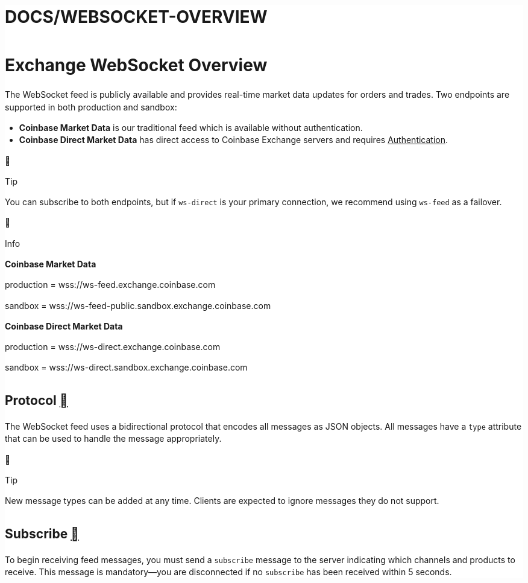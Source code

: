 

# DOCS/WEBSOCKET-OVERVIEW

# Exchange WebSocket Overview

The WebSocket feed is publicly available and provides real-time market data updates for orders and trades. Two endpoints are supported in both production and sandbox:

- **Coinbase Market Data** is our traditional feed which is available without authentication.
- **Coinbase Direct Market Data** has direct access to Coinbase Exchange servers and requires [Authentication](https://docs.cdp.coinbase.com/exchange/docs/websocket-auth).



Tip

You can subscribe to both endpoints, but if `ws-direct` is your primary connection, we recommend using `ws-feed` as a failover.



Info

**Coinbase Market Data**

production = wss://ws-feed.exchange.coinbase.com

sandbox = wss://ws-feed-public.sandbox.exchange.coinbase.com

**Coinbase Direct Market Data**

production = wss://ws-direct.exchange.coinbase.com

sandbox = wss://ws-direct.sandbox.exchange.coinbase.com

## Protocol [](https://docs.cdp.coinbase.com/exchange/docs/websocket-overview\#protocol "Direct link to Protocol")

The WebSocket feed uses a bidirectional protocol that encodes all messages as JSON objects. All messages have a `type` attribute that can be used to handle the message appropriately.



Tip

New message types can be added at any time. Clients are expected to ignore messages they do not support.

## Subscribe [](https://docs.cdp.coinbase.com/exchange/docs/websocket-overview\#subscribe "Direct link to Subscribe")

To begin receiving feed messages, you must send a `subscribe` message to the server indicating which channels and products to receive. This message is mandatory—you are disconnected if no `subscribe` has been received within 5 seconds.
